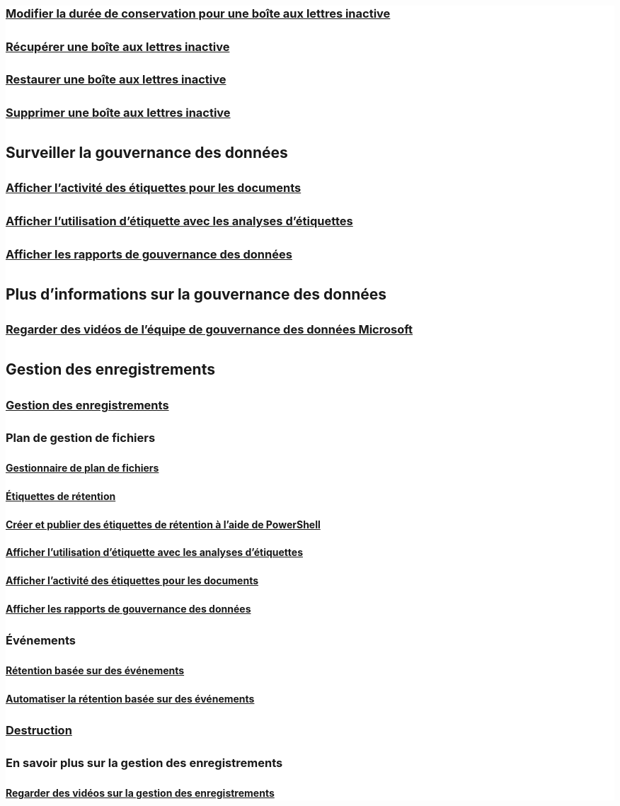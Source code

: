 ### [Modifier la durée de conservation pour une boîte aux lettres inactive](change-the-hold-duration-for-an-inactive-mailbox.md)
### [Récupérer une boîte aux lettres inactive](recover-an-inactive-mailbox.md)
### [Restaurer une boîte aux lettres inactive](restore-an-inactive-mailbox.md)
### [Supprimer une boîte aux lettres inactive](delete-an-inactive-mailbox.md)
## Surveiller la gouvernance des données
### [Afficher l’activité des étiquettes pour les documents](view-label-activity-for-documents.md)
### [Afficher l’utilisation d’étiquette avec les analyses d’étiquettes](label-analytics.md)
### [Afficher les rapports de gouvernance des données](view-the-data-governance-reports.md)
## Plus d’informations sur la gouvernance des données
### [Regarder des vidéos de l’équipe de gouvernance des données Microsoft](https://go.microsoft.com/fwlink/?linkid=867039)
## Gestion des enregistrements
### [Gestion des enregistrements](records-management.md)
### Plan de gestion de fichiers
#### [Gestionnaire de plan de fichiers](file-plan-manager.md)
#### [Étiquettes de rétention](labels.md)
#### [Créer et publier des étiquettes de rétention à l’aide de PowerShell](https://docs.microsoft.com/fr-FR/office365/securitycompliance/bulk-create-publish-labels-using-powershell)
#### [Afficher l’utilisation d’étiquette avec les analyses d’étiquettes](label-analytics.md)
#### [Afficher l’activité des étiquettes pour les documents](view-label-activity-for-documents.md)
#### [Afficher les rapports de gouvernance des données](view-the-data-governance-reports.md)
### Événements
#### [Rétention basée sur des événements](event-driven-retention.md)
#### [Automatiser la rétention basée sur des événements](automate-event-driven-retention.md)
### [Destruction](disposition-reviews.md)
### En savoir plus sur la gestion des enregistrements
#### [Regarder des vidéos sur la gestion des enregistrements](https://go.microsoft.com/fwlink/?linkid=867039)
